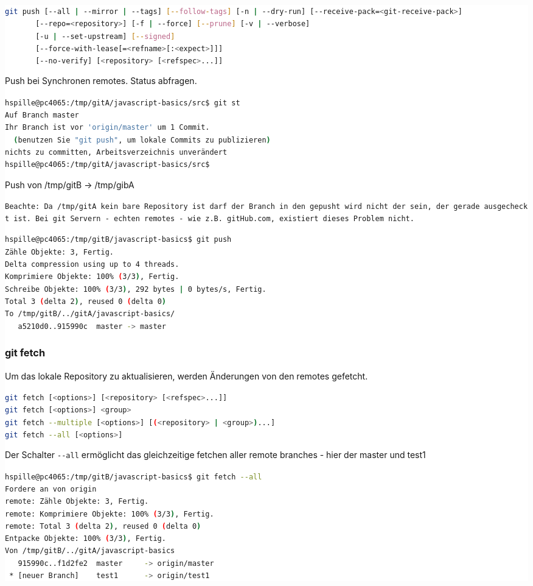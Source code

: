 ```bash
git push [--all | --mirror | --tags] [--follow-tags] [-n | --dry-run] [--receive-pack=<git-receive-pack>]
	   [--repo=<repository>] [-f | --force] [--prune] [-v | --verbose]
	   [-u | --set-upstream] [--signed]
	   [--force-with-lease[=<refname>[:<expect>]]]
	   [--no-verify] [<repository> [<refspec>...]]
```


Push bei Synchronen remotes. Status abfragen.

```bash
hspille@pc4065:/tmp/gitA/javascript-basics/src$ git st
Auf Branch master
Ihr Branch ist vor 'origin/master' um 1 Commit.
  (benutzen Sie "git push", um lokale Commits zu publizieren)
nichts zu committen, Arbeitsverzeichnis unverändert
hspille@pc4065:/tmp/gitA/javascript-basics/src$ 
```

Push von /tmp/gitB -> /tmp/gibA

```Beachte: Da /tmp/gitA kein bare Repository ist darf der Branch in den gepusht wird nicht der sein, der gerade ausgecheckt ist. Bei git Servern - echten remotes - wie z.B. gitHub.com, existiert dieses Problem nicht.```

```bash
hspille@pc4065:/tmp/gitB/javascript-basics$ git push
Zähle Objekte: 3, Fertig.
Delta compression using up to 4 threads.
Komprimiere Objekte: 100% (3/3), Fertig.
Schreibe Objekte: 100% (3/3), 292 bytes | 0 bytes/s, Fertig.
Total 3 (delta 2), reused 0 (delta 0)
To /tmp/gitB/../gitA/javascript-basics/
   a5210d0..915990c  master -> master
```


### git fetch ###

Um das lokale Repository zu aktualisieren, werden Änderungen von den remotes gefetcht. 

```bash
git fetch [<options>] [<repository> [<refspec>...]]
git fetch [<options>] <group>
git fetch --multiple [<options>] [(<repository> | <group>)...]
git fetch --all [<options>]
```


Der Schalter ```--all``` ermöglicht das gleichzeitige fetchen aller remote branches - hier der master und test1


```bash
hspille@pc4065:/tmp/gitB/javascript-basics$ git fetch --all
Fordere an von origin
remote: Zähle Objekte: 3, Fertig.
remote: Komprimiere Objekte: 100% (3/3), Fertig.
remote: Total 3 (delta 2), reused 0 (delta 0)
Entpacke Objekte: 100% (3/3), Fertig.
Von /tmp/gitB/../gitA/javascript-basics
   915990c..f1d2fe2  master     -> origin/master
 * [neuer Branch]    test1      -> origin/test1
```
